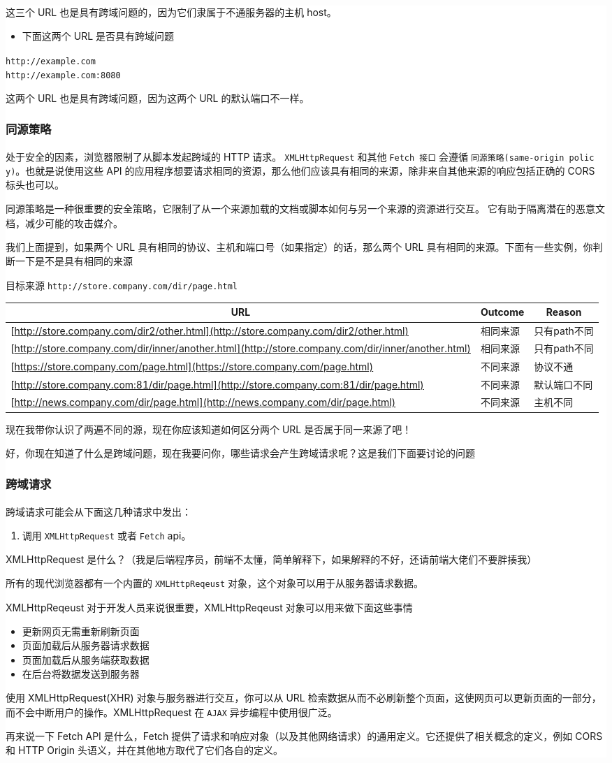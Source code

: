 这三个 URL 也是具有跨域问题的，因为它们隶属于不通服务器的主机 host。

*   下面这两个 URL 是否具有跨域问题

```
http://example.com
http://example.com:8080
```

这两个 URL 也是具有跨域问题，因为这两个 URL 的默认端口不一样。

### 同源策略

处于安全的因素，浏览器限制了从脚本发起跨域的 HTTP 请求。 `XMLHttpRequest` 和其他 `Fetch 接口` 会遵循 `同源策略(same-origin policy)`。也就是说使用这些 API 的应用程序想要请求相同的资源，那么他们应该具有相同的来源，除非来自其他来源的响应包括正确的 CORS 标头也可以。

同源策略是一种很重要的安全策略，它限制了从一个来源加载的文档或脚本如何与另一个来源的资源进行交互。 它有助于隔离潜在的恶意文档，减少可能的攻击媒介。

我们上面提到，如果两个 URL 具有相同的协议、主机和端口号（如果指定）的话，那么两个 URL 具有相同的来源。下面有一些实例，你判断一下是不是具有相同的来源

目标来源 `http://store.company.com/dir/page.html`

| URL | Outcome | Reason |
| --- | --- | --- |
| [http://store.company.com/dir2/other.html](http://store.company.com/dir2/other.html) | 相同来源 | 只有path不同 |
| [http://store.company.com/dir/inner/another.html](http://store.company.com/dir/inner/another.html) | 相同来源 | 只有path不同 |
| [https://store.company.com/page.html](https://store.company.com/page.html) | 不同来源 | 协议不通 |
| [http://store.company.com:81/dir/page.html](http://store.company.com:81/dir/page.html) | 不同来源 | 默认端口不同 |
| [http://news.company.com/dir/page.html](http://news.company.com/dir/page.html) | 不同来源 | 主机不同 |

现在我带你认识了两遍不同的源，现在你应该知道如何区分两个 URL 是否属于同一来源了吧！

好，你现在知道了什么是跨域问题，现在我要问你，哪些请求会产生跨域请求呢？这是我们下面要讨论的问题

### 跨域请求

跨域请求可能会从下面这几种请求中发出：

1.  调用 `XMLHttpRequest` 或者 `Fetch` api。

XMLHttpRequest 是什么？（我是后端程序员，前端不太懂，简单解释下，如果解释的不好，还请前端大佬们不要胖揍我）

所有的现代浏览器都有一个内置的 `XMLHttpReqeust` 对象，这个对象可以用于从服务器请求数据。

XMLHttpReqeust 对于开发人员来说很重要，XMLHttpReqeust 对象可以用来做下面这些事情

*   更新网页无需重新刷新页面
*   页面加载后从服务器请求数据
*   页面加载后从服务端获取数据
*   在后台将数据发送到服务器

使用 XMLHttpRequest(XHR) 对象与服务器进行交互，你可以从 URL 检索数据从而不必刷新整个页面，这使网页可以更新页面的一部分，而不会中断用户的操作。XMLHttpRequest 在 `AJAX` 异步编程中使用很广泛。

再来说一下 Fetch API 是什么，Fetch 提供了请求和响应对象（以及其他网络请求）的通用定义。它还提供了相关概念的定义，例如 CORS 和 HTTP Origin 头语义，并在其他地方取代了它们各自的定义。
